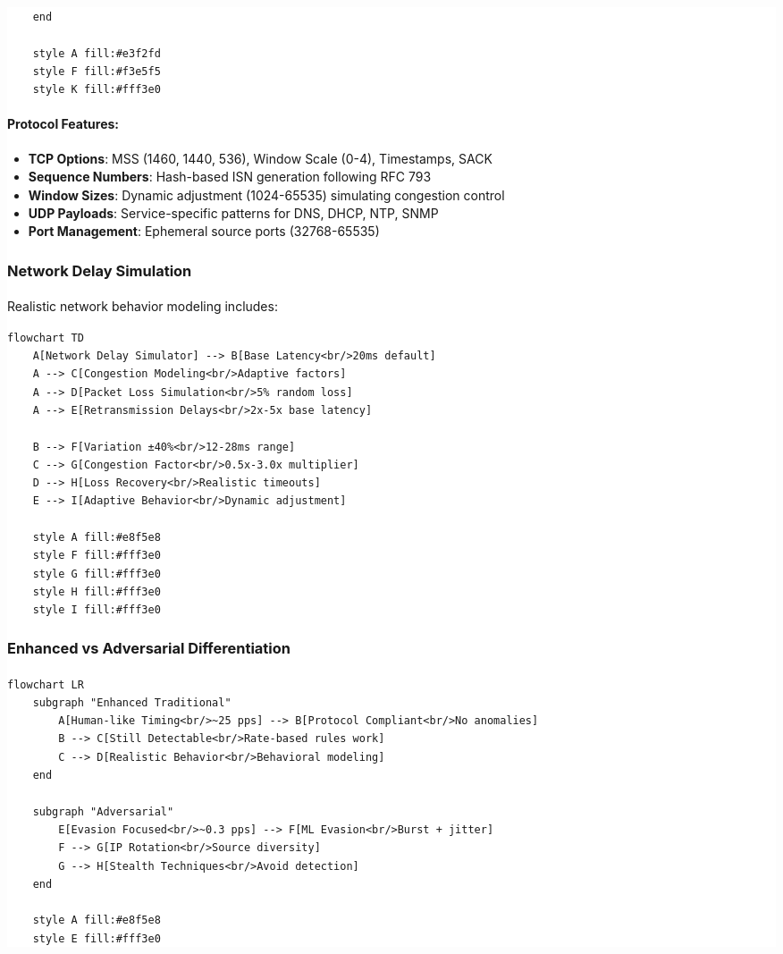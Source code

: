 ```mermaid
    end
    
    style A fill:#e3f2fd
    style F fill:#f3e5f5
    style K fill:#fff3e0
```

#### Protocol Features:
- **TCP Options**: MSS (1460, 1440, 536), Window Scale (0-4), Timestamps, SACK
- **Sequence Numbers**: Hash-based ISN generation following RFC 793
- **Window Sizes**: Dynamic adjustment (1024-65535) simulating congestion control
- **UDP Payloads**: Service-specific patterns for DNS, DHCP, NTP, SNMP
- **Port Management**: Ephemeral source ports (32768-65535)

### Network Delay Simulation

Realistic network behavior modeling includes:

```mermaid
flowchart TD
    A[Network Delay Simulator] --> B[Base Latency<br/>20ms default]
    A --> C[Congestion Modeling<br/>Adaptive factors]
    A --> D[Packet Loss Simulation<br/>5% random loss]
    A --> E[Retransmission Delays<br/>2x-5x base latency]
    
    B --> F[Variation ±40%<br/>12-28ms range]
    C --> G[Congestion Factor<br/>0.5x-3.0x multiplier]
    D --> H[Loss Recovery<br/>Realistic timeouts]
    E --> I[Adaptive Behavior<br/>Dynamic adjustment]
    
    style A fill:#e8f5e8
    style F fill:#fff3e0
    style G fill:#fff3e0
    style H fill:#fff3e0
    style I fill:#fff3e0
```

### Enhanced vs Adversarial Differentiation

```mermaid
flowchart LR
    subgraph "Enhanced Traditional"
        A[Human-like Timing<br/>~25 pps] --> B[Protocol Compliant<br/>No anomalies]
        B --> C[Still Detectable<br/>Rate-based rules work]
        C --> D[Realistic Behavior<br/>Behavioral modeling]
    end
    
    subgraph "Adversarial"
        E[Evasion Focused<br/>~0.3 pps] --> F[ML Evasion<br/>Burst + jitter]
        F --> G[IP Rotation<br/>Source diversity]
        G --> H[Stealth Techniques<br/>Avoid detection]
    end
    
    style A fill:#e8f5e8
    style E fill:#fff3e0
```
